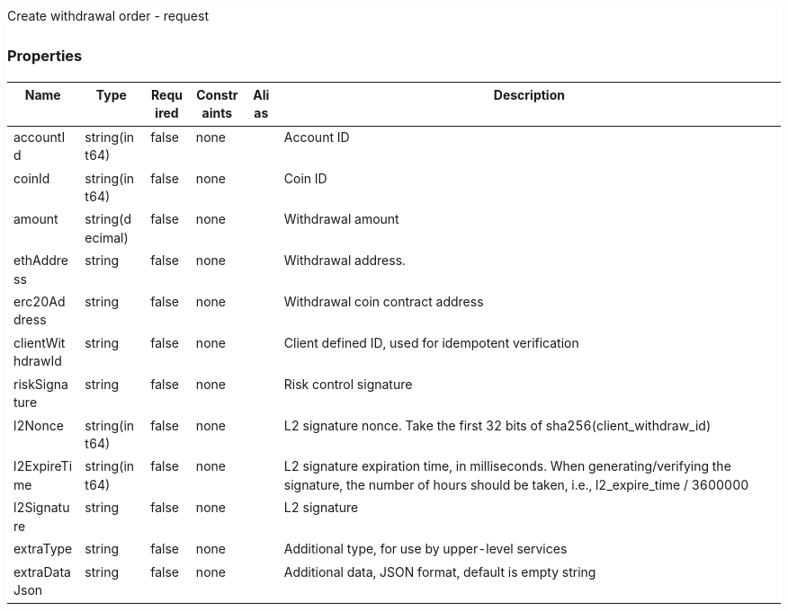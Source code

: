 Create withdrawal order - request

### Properties

|Name|Type|Required|Constraints|Alias|Description|
|---|---|---|---|---|---|
|accountId|string(int64)|false|none||Account ID|
|coinId|string(int64)|false|none||Coin ID|
|amount|string(decimal)|false|none||Withdrawal amount|
|ethAddress|string|false|none||Withdrawal address.|
|erc20Address|string|false|none||Withdrawal coin contract address|
|clientWithdrawId|string|false|none||Client defined ID, used for idempotent verification|
|riskSignature|string|false|none||Risk control signature|
|l2Nonce|string(int64)|false|none||L2 signature nonce. Take the first 32 bits of sha256(client_withdraw_id)|
|l2ExpireTime|string(int64)|false|none||L2 signature expiration time, in milliseconds. When generating/verifying the signature, the number of hours should be taken, i.e., l2_expire_time / 3600000|
|l2Signature|string|false|none||L2 signature|
|extraType|string|false|none||Additional type, for use by upper-level services|
|extraDataJson|string|false|none||Additional data, JSON format, default is empty string|
```
